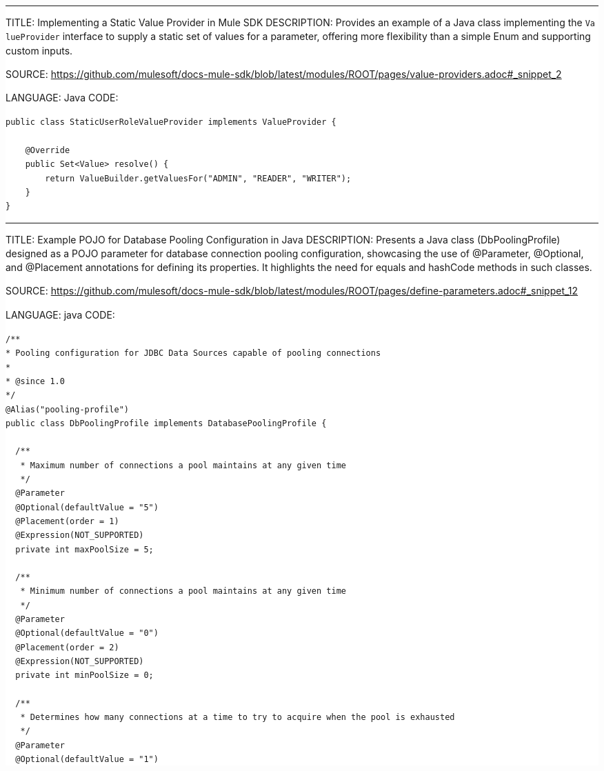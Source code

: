 --------------------------------

TITLE: Implementing a Static Value Provider in Mule SDK
DESCRIPTION: Provides an example of a Java class implementing the `ValueProvider` interface to supply a static set of values for a parameter, offering more flexibility than a simple Enum and supporting custom inputs.

SOURCE: https://github.com/mulesoft/docs-mule-sdk/blob/latest/modules/ROOT/pages/value-providers.adoc#_snippet_2

LANGUAGE: Java
CODE:
```
public class StaticUserRoleValueProvider implements ValueProvider {

    @Override
    public Set<Value> resolve() {
        return ValueBuilder.getValuesFor("ADMIN", "READER", "WRITER");
    }
}
```

--------------------------------

TITLE: Example POJO for Database Pooling Configuration in Java
DESCRIPTION: Presents a Java class (DbPoolingProfile) designed as a POJO parameter for database connection pooling configuration, showcasing the use of @Parameter, @Optional, and @Placement annotations for defining its properties. It highlights the need for equals and hashCode methods in such classes.

SOURCE: https://github.com/mulesoft/docs-mule-sdk/blob/latest/modules/ROOT/pages/define-parameters.adoc#_snippet_12

LANGUAGE: java
CODE:
```
/**
* Pooling configuration for JDBC Data Sources capable of pooling connections
*
* @since 1.0
*/
@Alias("pooling-profile")
public class DbPoolingProfile implements DatabasePoolingProfile {

  /**
   * Maximum number of connections a pool maintains at any given time
   */
  @Parameter
  @Optional(defaultValue = "5")
  @Placement(order = 1)
  @Expression(NOT_SUPPORTED)
  private int maxPoolSize = 5;

  /**
   * Minimum number of connections a pool maintains at any given time
   */
  @Parameter
  @Optional(defaultValue = "0")
  @Placement(order = 2)
  @Expression(NOT_SUPPORTED)
  private int minPoolSize = 0;

  /**
   * Determines how many connections at a time to try to acquire when the pool is exhausted
   */
  @Parameter
  @Optional(defaultValue = "1")
```